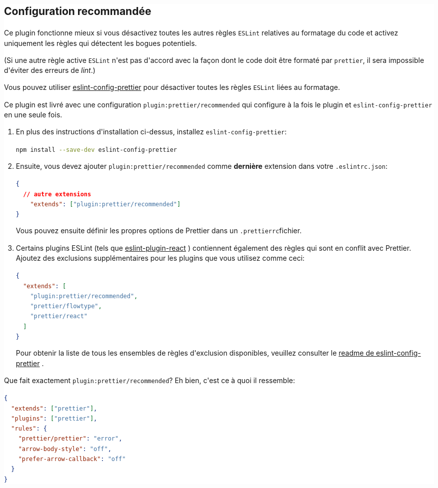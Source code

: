 ## Configuration recommandée

Ce plugin fonctionne mieux si vous désactivez toutes les autres règles `ESLint` relatives au formatage du code et activez uniquement les règles qui détectent les bogues potentiels. 

(Si une autre règle active `ESLint`  n'est pas d'accord avec la façon dont le code doit être formaté par `prettier`, il sera impossible d'éviter des erreurs de *lint*.) 

Vous pouvez utiliser [eslint-config-prettier](https://github.com/prettier/eslint-config-prettier) pour désactiver toutes les règles `ESLint` liées au formatage.

Ce plugin est livré avec une configuration `plugin:prettier/recommended` qui configure à la fois le plugin et `eslint-config-prettier`en une seule fois.

1. En plus des instructions d'installation ci-dessus, installez `eslint-config-prettier`:

	```bash
	npm install --save-dev eslint-config-prettier
	```

2. Ensuite, vous devez ajouter `plugin:prettier/recommended` comme **dernière** extension dans votre `.eslintrc.json`:

	```json
	{
	  // autre extensions
	    "extends": ["plugin:prettier/recommended"]
	}
	```

	Vous pouvez ensuite définir les propres options de Prettier dans un `.prettierrc`fichier.

3. Certains plugins ESLint (tels que [eslint-plugin-react](https://github.com/yannickcr/eslint-plugin-react) ) contiennent également des règles qui sont en conflit avec Prettier. Ajoutez des exclusions supplémentaires pour les plugins que vous utilisez comme ceci:

	```json
	{
	  "extends": [
	    "plugin:prettier/recommended",
	    "prettier/flowtype",
	    "prettier/react"
	  ]
	}
	```

	Pour obtenir la liste de tous les ensembles de règles d'exclusion disponibles, veuillez consulter le [readme de eslint-config-prettier](https://github.com/prettier/eslint-config-prettier/blob/master/README.md) .

Que fait exactement `plugin:prettier/recommended`? Eh bien, c'est ce à quoi il ressemble:

```json
{
  "extends": ["prettier"],
  "plugins": ["prettier"],
  "rules": {
    "prettier/prettier": "error",
    "arrow-body-style": "off",
    "prefer-arrow-callback": "off"
  }
}
```
